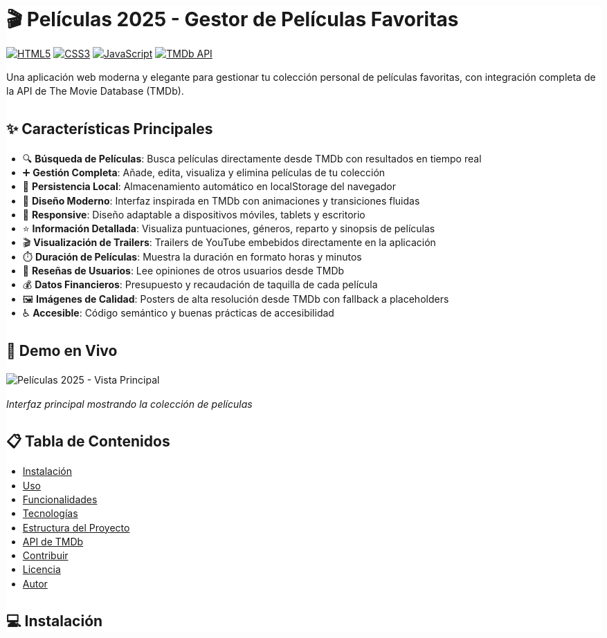 # 🎬 Películas 2025 - Gestor de Películas Favoritas

[![HTML5](https://img.shields.io/badge/HTML5-E34F26?style=for-the-badge&logo=html5&logoColor=white)](https://developer.mozilla.org/es/docs/Web/HTML)
[![CSS3](https://img.shields.io/badge/CSS3-1572B6?style=for-the-badge&logo=css3&logoColor=white)](https://developer.mozilla.org/es/docs/Web/CSS)
[![JavaScript](https://img.shields.io/badge/JavaScript-F7DF1E?style=for-the-badge&logo=javascript&logoColor=black)](https://developer.mozilla.org/es/docs/Web/JavaScript)
[![TMDb API](https://img.shields.io/badge/TMDb-01B4E4?style=for-the-badge&logo=themoviedatabase&logoColor=white)](https://www.themoviedb.org/)

Una aplicación web moderna y elegante para gestionar tu colección personal de películas favoritas, con integración completa de la API de The Movie Database (TMDb).

## ✨ Características Principales

- 🔍 **Búsqueda de Películas**: Busca películas directamente desde TMDb con resultados en tiempo real
- ➕ **Gestión Completa**: Añade, edita, visualiza y elimina películas de tu colección
- 💾 **Persistencia Local**: Almacenamiento automático en localStorage del navegador
- 🎨 **Diseño Moderno**: Interfaz inspirada en TMDb con animaciones y transiciones fluidas
- 📱 **Responsive**: Diseño adaptable a dispositivos móviles, tablets y escritorio
- ⭐ **Información Detallada**: Visualiza puntuaciones, géneros, reparto y sinopsis de películas
- 🎬 **Visualización de Trailers**: Trailers de YouTube embebidos directamente en la aplicación
- ⏱️ **Duración de Películas**: Muestra la duración en formato horas y minutos
- 📝 **Reseñas de Usuarios**: Lee opiniones de otros usuarios desde TMDb
- 💰 **Datos Financieros**: Presupuesto y recaudación de taquilla de cada película
- 🖼️ **Imágenes de Calidad**: Posters de alta resolución desde TMDb con fallback a placeholders
- ♿ **Accesible**: Código semántico y buenas prácticas de accesibilidad

## 🚀 Demo en Vivo

![Películas 2025 - Vista Principal](https://via.placeholder.com/800x450/032541/FFFFFF?text=Peliculas+2025)

*Interfaz principal mostrando la colección de películas*

## 📋 Tabla de Contenidos

- [Instalación](#-instalación)
- [Uso](#-uso)
- [Funcionalidades](#-funcionalidades-detalladas)
- [Tecnologías](#-tecnologías-utilizadas)
- [Estructura del Proyecto](#-estructura-del-proyecto)
- [API de TMDb](#-integración-con-tmdb-api)
- [Contribuir](#-contribuir)
- [Licencia](#-licencia)
- [Autor](#-autor)

## 💻 Instalación
